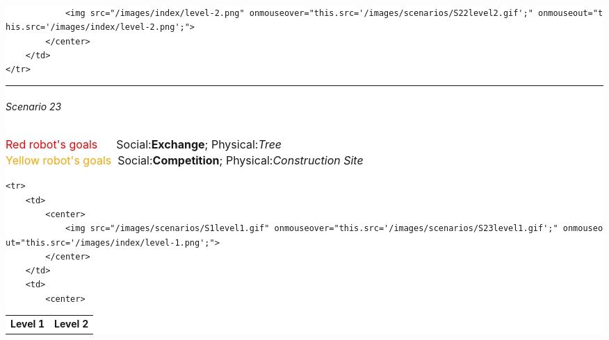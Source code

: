                 <img src="/images/index/level-2.png" onmouseover="this.src='/images/scenarios/S22level2.gif';" onmouseout="this.src='/images/index/level-2.png';">
            </center>
        </td>
    </tr>
</table>

---

###### Scenario 23 ######
<span style="font-size:medium;"><font color="red">Red robot's goals&nbsp;&nbsp;&nbsp;&nbsp;&nbsp;</font> Social:**Exchange**; Physical:*Tree* <br/><font color="orange">Yellow robot's goals&nbsp;</font> Social:**Competition**; Physical:*Construction Site*</span>

<table cellpadding="1">
    <tr>
        <td style="width:50%; text-align:center">
            <b>Level 1</b>
        </td>
        <td style="width:50%; text-align:center">
            <b>Level 2</b>
        </td>
    </tr>
    
    <tr>
        <td>
            <center>
                <img src="/images/scenarios/S1level1.gif" onmouseover="this.src='/images/scenarios/S23level1.gif';" onmouseout="this.src='/images/index/level-1.png';">
            </center>
        </td>
        <td>
            <center>